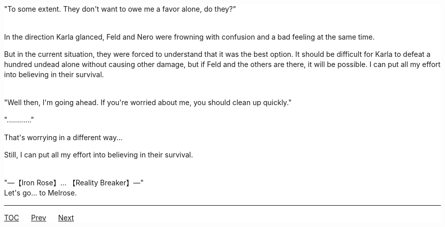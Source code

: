 "To some extent. They don't want to owe me a favor alone, do they?"

<br />
In the direction Karla glanced, Feld and Nero were frowning with
confusion and a bad feeling at the same time.

But in the current situation, they were forced to understand that it was
the best option. It should be difficult for Karla to defeat a hundred
undead alone without causing other damage, but if Feld and the others
are there, it will be possible. I can put all my effort into believing
in their survival.

<br />
"Well then, I'm going ahead. If you're worried about me, you should
clean up quickly."

"............"

That's worrying in a different way...

Still, I can put all my effort into believing in their survival.

<br />
"—【Iron Rose】... 【Reality Breaker】—"

<br />
Let's go... to Melrose.


---
[TOC](../readme.md)&nbsp;&nbsp;&nbsp;&nbsp;&nbsp;&nbsp;[Prev](section_0003.md)&nbsp;&nbsp;&nbsp;&nbsp;&nbsp;&nbsp;[Next](section_0005.md)

